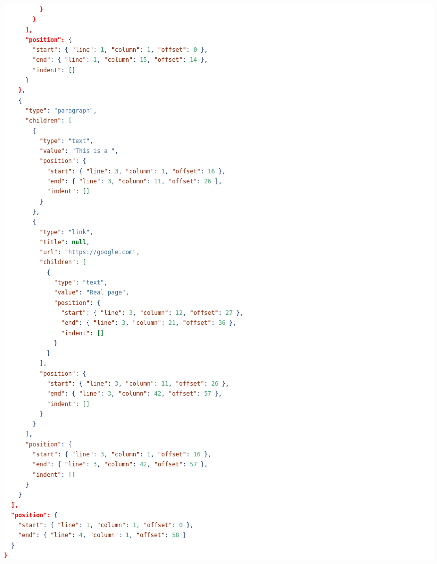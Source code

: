 ```json
          }
        }
      ],
      "position": {
        "start": { "line": 1, "column": 1, "offset": 0 },
        "end": { "line": 1, "column": 15, "offset": 14 },
        "indent": []
      }
    },
    {
      "type": "paragraph",
      "children": [
        {
          "type": "text",
          "value": "This is a ",
          "position": {
            "start": { "line": 3, "column": 1, "offset": 16 },
            "end": { "line": 3, "column": 11, "offset": 26 },
            "indent": []
          }
        },
        {
          "type": "link",
          "title": null,
          "url": "https://google.com",
          "children": [
            {
              "type": "text",
              "value": "Real page",
              "position": {
                "start": { "line": 3, "column": 12, "offset": 27 },
                "end": { "line": 3, "column": 21, "offset": 36 },
                "indent": []
              }
            }
          ],
          "position": {
            "start": { "line": 3, "column": 11, "offset": 26 },
            "end": { "line": 3, "column": 42, "offset": 57 },
            "indent": []
          }
        }
      ],
      "position": {
        "start": { "line": 3, "column": 1, "offset": 16 },
        "end": { "line": 3, "column": 42, "offset": 57 },
        "indent": []
      }
    }
  ],
  "position": {
    "start": { "line": 1, "column": 1, "offset": 0 },
    "end": { "line": 4, "column": 1, "offset": 58 }
  }
}
```
